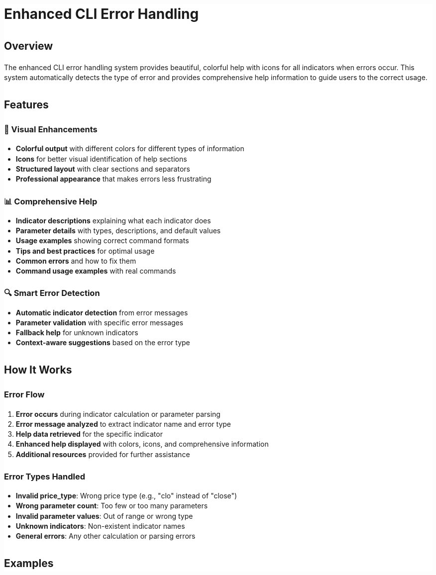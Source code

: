 # Enhanced CLI Error Handling

## Overview

The enhanced CLI error handling system provides beautiful, colorful help with icons for all indicators when errors occur. This system automatically detects the type of error and provides comprehensive help information to guide users to the correct usage.

## Features

### 🎨 Visual Enhancements
- **Colorful output** with different colors for different types of information
- **Icons** for better visual identification of help sections
- **Structured layout** with clear sections and separators
- **Professional appearance** that makes errors less frustrating

### 📊 Comprehensive Help
- **Indicator descriptions** explaining what each indicator does
- **Parameter details** with types, descriptions, and default values
- **Usage examples** showing correct command formats
- **Tips and best practices** for optimal usage
- **Common errors** and how to fix them
- **Command usage examples** with real commands

### 🔍 Smart Error Detection
- **Automatic indicator detection** from error messages
- **Parameter validation** with specific error messages
- **Fallback help** for unknown indicators
- **Context-aware suggestions** based on the error type

## How It Works

### Error Flow
1. **Error occurs** during indicator calculation or parameter parsing
2. **Error message analyzed** to extract indicator name and error type
3. **Help data retrieved** for the specific indicator
4. **Enhanced help displayed** with colors, icons, and comprehensive information
5. **Additional resources** provided for further assistance

### Error Types Handled
- **Invalid price_type**: Wrong price type (e.g., "clo" instead of "close")
- **Wrong parameter count**: Too few or too many parameters
- **Invalid parameter values**: Out of range or wrong type
- **Unknown indicators**: Non-existent indicator names
- **General errors**: Any other calculation or parsing errors

## Examples
